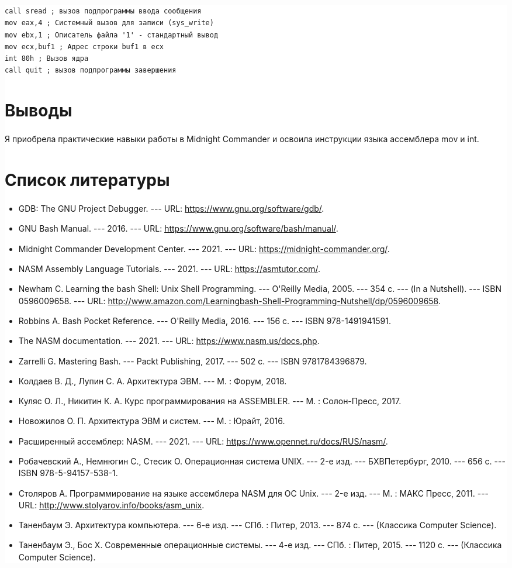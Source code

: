     call sread ; вызов подпрограммы ввода сообщения
    mov eax,4 ; Системный вызов для записи (sys_write)
    mov ebx,1 ; Описатель файла '1' - стандартный вывод
    mov ecx,buf1 ; Адрес строки buf1 в ecx
    int 80h ; Вызов ядра
    call quit ; вызов подпрограммы завершения

#  Выводы

Я приобрела практические навыки работы в Midnight Commander и освоила
инструкции языка ассемблера mov и int.

# Список литературы

-   GDB: The GNU Project Debugger. --- URL:
    https://www.gnu.org/software/gdb/.

-   GNU Bash Manual. --- 2016. --- URL:
    https://www.gnu.org/software/bash/manual/.

-   Midnight Commander Development Center. --- 2021. --- URL:
    https://midnight-commander.org/.

-   NASM Assembly Language Tutorials. --- 2021. --- URL:
    https://asmtutor.com/.

-   Newham C. Learning the bash Shell: Unix Shell Programming. ---
    O'Reilly Media, 2005. --- 354 с. --- (In a Nutshell). ---
    ISBN 0596009658. --- URL:
    http://www.amazon.com/Learningbash-Shell-Programming-Nutshell/dp/0596009658.

-   Robbins A. Bash Pocket Reference. --- O'Reilly Media, 2016. --- 156
    с. --- ISBN 978-1491941591.

-   The NASM documentation. --- 2021. --- URL:
    https://www.nasm.us/docs.php.

-   Zarrelli G. Mastering Bash. --- Packt Publishing, 2017. --- 502 с.
    --- ISBN 9781784396879.

-   Колдаев В. Д., Лупин С. А. Архитектура ЭВМ. --- М. : Форум, 2018.

-   Куляс О. Л., Никитин К. А. Курс программирования на ASSEMBLER. ---
    М. : Солон-Пресс, 2017.

-   Новожилов О. П. Архитектура ЭВМ и систем. --- М. : Юрайт, 2016.

-   Расширенный ассемблер: NASM. --- 2021. --- URL:
    https://www.opennet.ru/docs/RUS/nasm/.

-   Робачевский А., Немнюгин С., Стесик О. Операционная система UNIX.
    --- 2-е изд. --- БХВПетербург, 2010. --- 656 с. --- ISBN
    978-5-94157-538-1.

-   Столяров А. Программирование на языке ассемблера NASM для ОС Unix.
    --- 2-е изд. --- М. : МАКС Пресс, 2011. --- URL:
    http://www.stolyarov.info/books/asm_unix.

-   Таненбаум Э. Архитектура компьютера. --- 6-е изд. --- СПб. :
    Питер, 2013. --- 874 с. --- (Классика Computer Science).

-   Таненбаум Э., Бос Х. Современные операционные системы. --- 4-е изд.
    --- СПб. : Питер, 2015. --- 1120 с. --- (Классика Computer Science).
